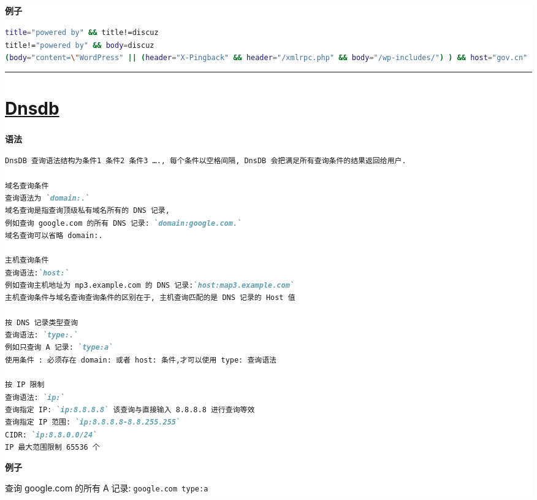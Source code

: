 **例子**
```bash
title="powered by" && title!=discuz
title!="powered by" && body=discuz
(body="content=\"WordPress" || (header="X-Pingback" && header="/xmlrpc.php" && body="/wp-includes/") ) && host="gov.cn"
```

---

# [Dnsdb](https://www.dnsdb.io/)
**语法**
```markdown
DnsDB 查询语法结构为条件1 条件2 条件3 …., 每个条件以空格间隔, DnsDB 会把满足所有查询条件的结果返回给用户.

域名查询条件
查询语法为 `domain:.`
域名查询是指查询顶级私有域名所有的 DNS 记录,
例如查询 google.com 的所有 DNS 记录: `domain:google.com.`
域名查询可以省略 domain:.

主机查询条件
查询语法:`host:`
例如查询主机地址为 mp3.example.com 的 DNS 记录:`host:map3.example.com`
主机查询条件与域名查询查询条件的区别在于, 主机查询匹配的是 DNS 记录的 Host 值

按 DNS 记录类型查询
查询语法: `type:.`
例如只查询 A 记录: `type:a`
使用条件 : 必须存在 domain: 或者 host: 条件,才可以使用 type: 查询语法

按 IP 限制
查询语法: `ip:`
查询指定 IP: `ip:8.8.8.8` 该查询与直接输入 8.8.8.8 进行查询等效
查询指定 IP 范围: `ip:8.8.8.8-8.8.255.255`
CIDR: `ip:8.8.0.0/24`
IP 最大范围限制 65536 个
```

**例子**

查询 google.com 的所有 A 记录: `google.com type:a`

